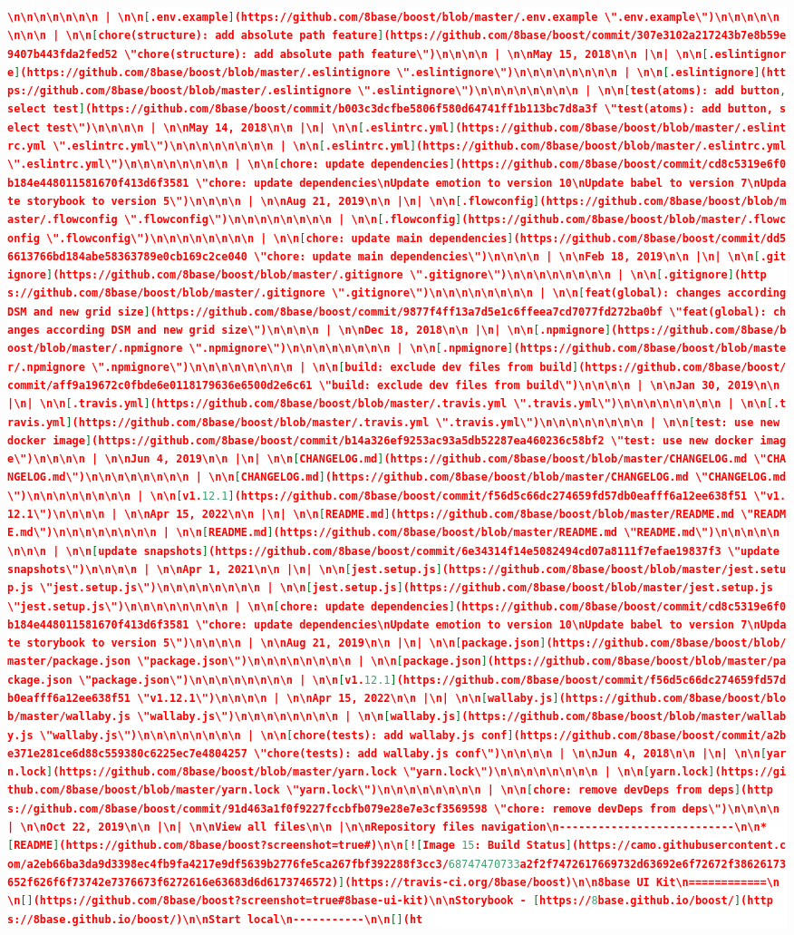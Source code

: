 ```json
\n\n\n\n\n\n\n | \n\n[.env.example](https://github.com/8base/boost/blob/master/.env.example \".env.example\")\n\n\n\n\n\n\n\n | \n\n[chore(structure): add absolute path feature](https://github.com/8base/boost/commit/307e3102a217243b7e8b59e9407b443fda2fed52 \"chore(structure): add absolute path feature\")\n\n\n\n | \n\nMay 15, 2018\n\n |\n| \n\n[.eslintignore](https://github.com/8base/boost/blob/master/.eslintignore \".eslintignore\")\n\n\n\n\n\n\n\n | \n\n[.eslintignore](https://github.com/8base/boost/blob/master/.eslintignore \".eslintignore\")\n\n\n\n\n\n\n\n | \n\n[test(atoms): add button, select test](https://github.com/8base/boost/commit/b003c3dcfbe5806f580d64741ff1b113bc7d8a3f \"test(atoms): add button, select test\")\n\n\n\n | \n\nMay 14, 2018\n\n |\n| \n\n[.eslintrc.yml](https://github.com/8base/boost/blob/master/.eslintrc.yml \".eslintrc.yml\")\n\n\n\n\n\n\n\n | \n\n[.eslintrc.yml](https://github.com/8base/boost/blob/master/.eslintrc.yml \".eslintrc.yml\")\n\n\n\n\n\n\n\n | \n\n[chore: update dependencies](https://github.com/8base/boost/commit/cd8c5319e6f0b184e448011581670f413d6f3581 \"chore: update dependencies\nUpdate emotion to version 10\nUpdate babel to version 7\nUpdate storybook to version 5\")\n\n\n\n | \n\nAug 21, 2019\n\n |\n| \n\n[.flowconfig](https://github.com/8base/boost/blob/master/.flowconfig \".flowconfig\")\n\n\n\n\n\n\n\n | \n\n[.flowconfig](https://github.com/8base/boost/blob/master/.flowconfig \".flowconfig\")\n\n\n\n\n\n\n\n | \n\n[chore: update main dependencies](https://github.com/8base/boost/commit/dd56613766bd184abe58363789e0cb169c2ce040 \"chore: update main dependencies\")\n\n\n\n | \n\nFeb 18, 2019\n\n |\n| \n\n[.gitignore](https://github.com/8base/boost/blob/master/.gitignore \".gitignore\")\n\n\n\n\n\n\n\n | \n\n[.gitignore](https://github.com/8base/boost/blob/master/.gitignore \".gitignore\")\n\n\n\n\n\n\n\n | \n\n[feat(global): changes according DSM and new grid size](https://github.com/8base/boost/commit/9877f4ff13a7d5e1c6ffeea7cd7077fd272ba0bf \"feat(global): changes according DSM and new grid size\")\n\n\n\n | \n\nDec 18, 2018\n\n |\n| \n\n[.npmignore](https://github.com/8base/boost/blob/master/.npmignore \".npmignore\")\n\n\n\n\n\n\n\n | \n\n[.npmignore](https://github.com/8base/boost/blob/master/.npmignore \".npmignore\")\n\n\n\n\n\n\n\n | \n\n[build: exclude dev files from build](https://github.com/8base/boost/commit/aff9a19672c0fbde6e0118179636e6500d2e6c61 \"build: exclude dev files from build\")\n\n\n\n | \n\nJan 30, 2019\n\n |\n| \n\n[.travis.yml](https://github.com/8base/boost/blob/master/.travis.yml \".travis.yml\")\n\n\n\n\n\n\n\n | \n\n[.travis.yml](https://github.com/8base/boost/blob/master/.travis.yml \".travis.yml\")\n\n\n\n\n\n\n\n | \n\n[test: use new docker image](https://github.com/8base/boost/commit/b14a326ef9253ac93a5db52287ea460236c58bf2 \"test: use new docker image\")\n\n\n\n | \n\nJun 4, 2019\n\n |\n| \n\n[CHANGELOG.md](https://github.com/8base/boost/blob/master/CHANGELOG.md \"CHANGELOG.md\")\n\n\n\n\n\n\n\n | \n\n[CHANGELOG.md](https://github.com/8base/boost/blob/master/CHANGELOG.md \"CHANGELOG.md\")\n\n\n\n\n\n\n\n | \n\n[v1.12.1](https://github.com/8base/boost/commit/f56d5c66dc274659fd57db0eafff6a12ee638f51 \"v1.12.1\")\n\n\n\n | \n\nApr 15, 2022\n\n |\n| \n\n[README.md](https://github.com/8base/boost/blob/master/README.md \"README.md\")\n\n\n\n\n\n\n\n | \n\n[README.md](https://github.com/8base/boost/blob/master/README.md \"README.md\")\n\n\n\n\n\n\n\n | \n\n[update snapshots](https://github.com/8base/boost/commit/6e34314f14e5082494cd07a8111f7efae19837f3 \"update snapshots\")\n\n\n\n | \n\nApr 1, 2021\n\n |\n| \n\n[jest.setup.js](https://github.com/8base/boost/blob/master/jest.setup.js \"jest.setup.js\")\n\n\n\n\n\n\n\n | \n\n[jest.setup.js](https://github.com/8base/boost/blob/master/jest.setup.js \"jest.setup.js\")\n\n\n\n\n\n\n\n | \n\n[chore: update dependencies](https://github.com/8base/boost/commit/cd8c5319e6f0b184e448011581670f413d6f3581 \"chore: update dependencies\nUpdate emotion to version 10\nUpdate babel to version 7\nUpdate storybook to version 5\")\n\n\n\n | \n\nAug 21, 2019\n\n |\n| \n\n[package.json](https://github.com/8base/boost/blob/master/package.json \"package.json\")\n\n\n\n\n\n\n\n | \n\n[package.json](https://github.com/8base/boost/blob/master/package.json \"package.json\")\n\n\n\n\n\n\n\n | \n\n[v1.12.1](https://github.com/8base/boost/commit/f56d5c66dc274659fd57db0eafff6a12ee638f51 \"v1.12.1\")\n\n\n\n | \n\nApr 15, 2022\n\n |\n| \n\n[wallaby.js](https://github.com/8base/boost/blob/master/wallaby.js \"wallaby.js\")\n\n\n\n\n\n\n\n | \n\n[wallaby.js](https://github.com/8base/boost/blob/master/wallaby.js \"wallaby.js\")\n\n\n\n\n\n\n\n | \n\n[chore(tests): add wallaby.js conf](https://github.com/8base/boost/commit/a2be371e281ce6d88c559380c6225ec7e4804257 \"chore(tests): add wallaby.js conf\")\n\n\n\n | \n\nJun 4, 2018\n\n |\n| \n\n[yarn.lock](https://github.com/8base/boost/blob/master/yarn.lock \"yarn.lock\")\n\n\n\n\n\n\n\n | \n\n[yarn.lock](https://github.com/8base/boost/blob/master/yarn.lock \"yarn.lock\")\n\n\n\n\n\n\n\n | \n\n[chore: remove devDeps from deps](https://github.com/8base/boost/commit/91d463a1f0f9227fccbfb079e28e7e3cf3569598 \"chore: remove devDeps from deps\")\n\n\n\n | \n\nOct 22, 2019\n\n |\n| \n\nView all files\n\n |\n\nRepository files navigation\n---------------------------\n\n*   [README](https://github.com/8base/boost?screenshot=true#)\n\n[![Image 15: Build Status](https://camo.githubusercontent.com/a2eb66ba3da9d3398ec4fb9fa4217e9df5639b2776fe5ca267fbf392288f3cc3/68747470733a2f2f7472617669732d63692e6f72672f38626173652f626f6f73742e7376673f6272616e63683d6d6173746572)](https://travis-ci.org/8base/boost)\n\n8base UI Kit\n============\n\n[](https://github.com/8base/boost?screenshot=true#8base-ui-kit)\n\nStorybook - [https://8base.github.io/boost/](https://8base.github.io/boost/)\n\nStart local\n-----------\n\n[](ht
```